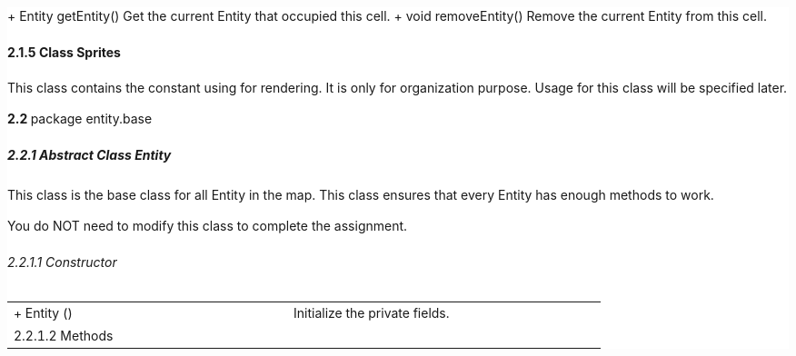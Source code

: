   </tr>

  <tr>

   <td width="312">+ Entity getEntity()</td>

   <td width="312">Get the current Entity that occupied this cell.</td>

  </tr>

  <tr>

   <td width="312">+ void removeEntity()</td>

   <td width="312">Remove the current Entity from this cell.</td>

  </tr>

 </tbody>

</table>

<strong> </strong>

<h4><strong>2.1.5 Class </strong><strong>Sprites</strong></h4>

This class contains the constant using for rendering.  It is only for organization purpose. Usage for this class will be specified later.







<strong>2.2 </strong>package entity.base

<h5>2.2.1 Abstract Class Entity</h5>

This class is the base class for all Entity in the map. This class ensures that every Entity has enough methods to work.

You do NOT need to modify this class to complete the assignment.

<h6>2.2.1.1 Constructor</h6>

<table width="624">

 <tbody>

  <tr>

   <td width="294">+ Entity ()</td>

   <td width="331">Initialize the private fields.</td>

  </tr>

  <tr>

   <td width="294">2.2.1.2 Methods</td>

   <td width="331"></td>

  </tr>

  <tr>
